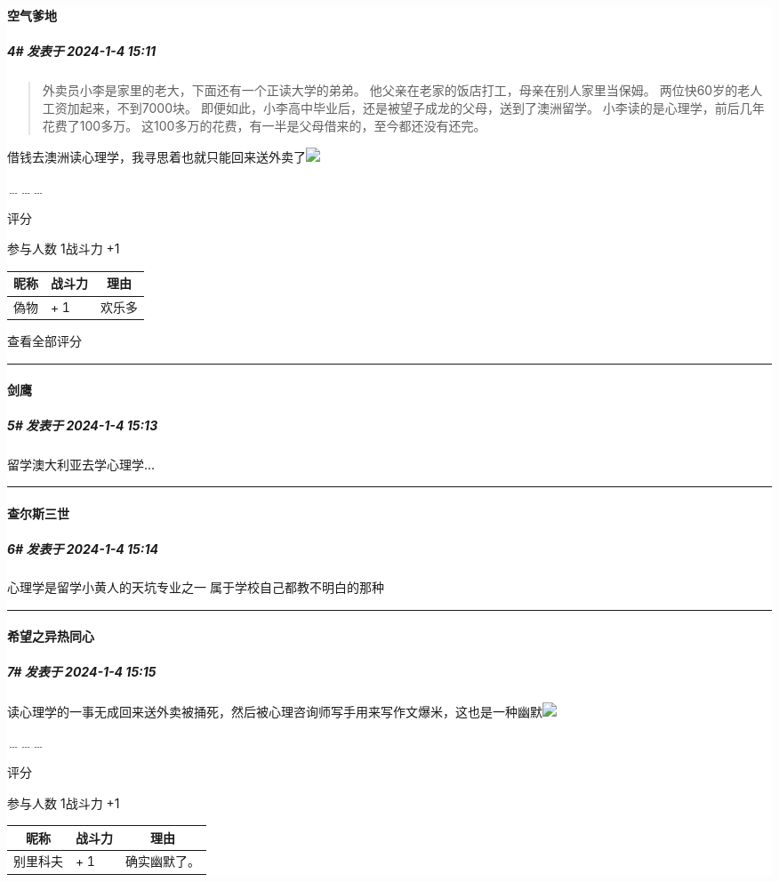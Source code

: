 ####  空气爹地  
##### 4#       发表于 2024-1-4 15:11

<blockquote>外卖员小李是家里的老大，下面还有一个正读大学的弟弟。
他父亲在老家的饭店打工，母亲在别人家里当保姆。
两位快60岁的老人工资加起来，不到7000块。
即便如此，小李高中毕业后，还是被望子成龙的父母，送到了澳洲留学。
小李读的是心理学，前后几年花费了100多万。
这100多万的花费，有一半是父母借来的，至今都还没有还完。</blockquote>
借钱去澳洲读心理学，我寻思着也就只能回来送外卖了<img src="https://static.saraba1st.com/image/smiley/face2017/064.png" referrerpolicy="no-referrer">

﹍﹍﹍

评分

 参与人数 1战斗力 +1

|昵称|战斗力|理由|
|----|---|---|
| 偽物| + 1|欢乐多|

查看全部评分

*****

####  剑鹰  
##### 5#       发表于 2024-1-4 15:13

留学澳大利亚去学心理学...

*****

####  查尔斯三世  
##### 6#       发表于 2024-1-4 15:14

心理学是留学小黄人的天坑专业之一 属于学校自己都教不明白的那种

*****

####  希望之异热同心  
##### 7#       发表于 2024-1-4 15:15

读心理学的一事无成回来送外卖被捅死，然后被心理咨询师写手用来写作文爆米，这也是一种幽默<img src="https://static.saraba1st.com/image/smiley/face2017/009.gif" referrerpolicy="no-referrer">

﹍﹍﹍

评分

 参与人数 1战斗力 +1

|昵称|战斗力|理由|
|----|---|---|
| 别里科夫| + 1|确实幽默了。|
